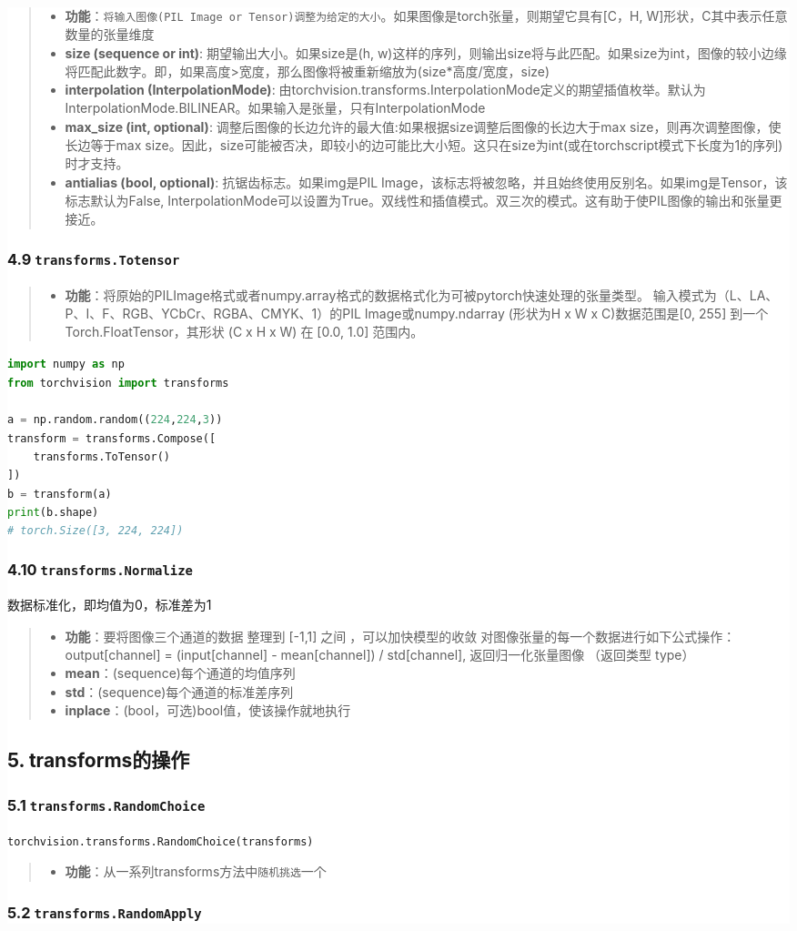 >  - **功能**：`将输入图像(PIL Image or Tensor)调整为给定的大小`。如果图像是torch张量，则期望它具有[C，H, W]形状，C其中表示任意数量的张量维度
>   - **size (sequence or int)**: 期望输出大小。如果size是(h, w)这样的序列，则输出size将与此匹配。如果size为int，图像的较小边缘将匹配此数字。即，如果高度>宽度，那么图像将被重新缩放为(size*高度/宽度，size)
>   - **interpolation (InterpolationMode)**: 由torchvision.transforms.InterpolationMode定义的期望插值枚举。默认为InterpolationMode.BILINEAR。如果输入是张量，只有InterpolationMode
>   - **max_size (int, optional)**: 调整后图像的长边允许的最大值:如果根据size调整后图像的长边大于max size，则再次调整图像，使长边等于max size。因此，size可能被否决，即较小的边可能比大小短。这只在size为int(或在torchscript模式下长度为1的序列)时才支持。
>   - **antialias (bool, optional)**:  抗锯齿标志。如果img是PIL Image，该标志将被忽略，并且始终使用反别名。如果img是Tensor，该标志默认为False, InterpolationMode可以设置为True。双线性和插值模式。双三次的模式。这有助于使PIL图像的输出和张量更接近。    	

### 4.9 `transforms.Totensor`
   >  - **功能**：将原始的PILImage格式或者numpy.array格式的数据格式化为可被pytorch快速处理的张量类型。
输入模式为（L、LA、P、I、F、RGB、YCbCr、RGBA、CMYK、1）的PIL Image或numpy.ndarray (形状为H x W x C)数据范围是[0, 255] 到一个Torch.FloatTensor，其形状 (C x H x W) 在 [0.0, 1.0] 范围内。
```python
import numpy as np
from torchvision import transforms

a = np.random.random((224,224,3))
transform = transforms.Compose([
    transforms.ToTensor()
])
b = transform(a)
print(b.shape)
# torch.Size([3, 224, 224])
```

### 4.10 `transforms.Normalize`

数据标准化，即均值为0，标准差为1

>  - **功能**：要将图像三个通道的数据 整理到 [-1,1] 之间 ，可以加快模型的收敛
    对图像张量的每一个数据进行如下公式操作：
    output[channel] = (input[channel] - mean[channel]) / std[channel],
     返回归一化张量图像 （返回类型 type）
>  - **mean**：(sequence)每个通道的均值序列
>  - **std**：(sequence)每个通道的标准差序列
>  - **inplace**：(bool，可选)bool值，使该操作就地执行



## 5. transforms的操作
### 5.1 `transforms.RandomChoice`


```python
torchvision.transforms.RandomChoice(transforms)
```


>  - **功能**：从一系列transforms方法中`随机挑选`一个


### 5.2 `transforms.RandomApply`
